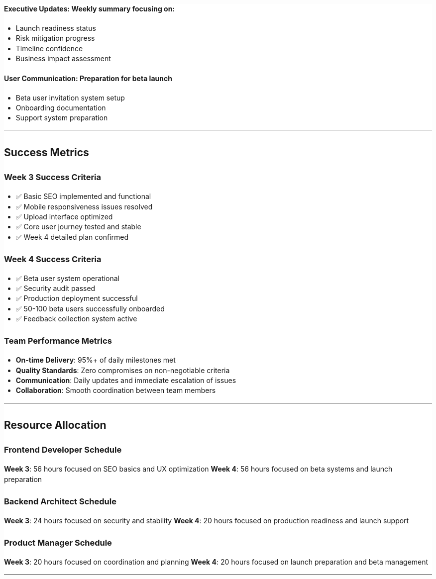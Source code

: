 #### **Executive Updates**: Weekly summary focusing on:
- Launch readiness status
- Risk mitigation progress
- Timeline confidence
- Business impact assessment

#### **User Communication**: Preparation for beta launch
- Beta user invitation system setup
- Onboarding documentation
- Support system preparation

---

## Success Metrics

### **Week 3 Success Criteria**
- ✅ Basic SEO implemented and functional
- ✅ Mobile responsiveness issues resolved
- ✅ Upload interface optimized
- ✅ Core user journey tested and stable
- ✅ Week 4 detailed plan confirmed

### **Week 4 Success Criteria**
- ✅ Beta user system operational
- ✅ Security audit passed
- ✅ Production deployment successful
- ✅ 50-100 beta users successfully onboarded
- ✅ Feedback collection system active

### **Team Performance Metrics**
- **On-time Delivery**: 95%+ of daily milestones met
- **Quality Standards**: Zero compromises on non-negotiable criteria
- **Communication**: Daily updates and immediate escalation of issues
- **Collaboration**: Smooth coordination between team members

---

## Resource Allocation

### **Frontend Developer Schedule**
**Week 3**: 56 hours focused on SEO basics and UX optimization
**Week 4**: 56 hours focused on beta systems and launch preparation

### **Backend Architect Schedule**
**Week 3**: 24 hours focused on security and stability
**Week 4**: 20 hours focused on production readiness and launch support

### **Product Manager Schedule**
**Week 3**: 20 hours focused on coordination and planning
**Week 4**: 20 hours focused on launch preparation and beta management

---
